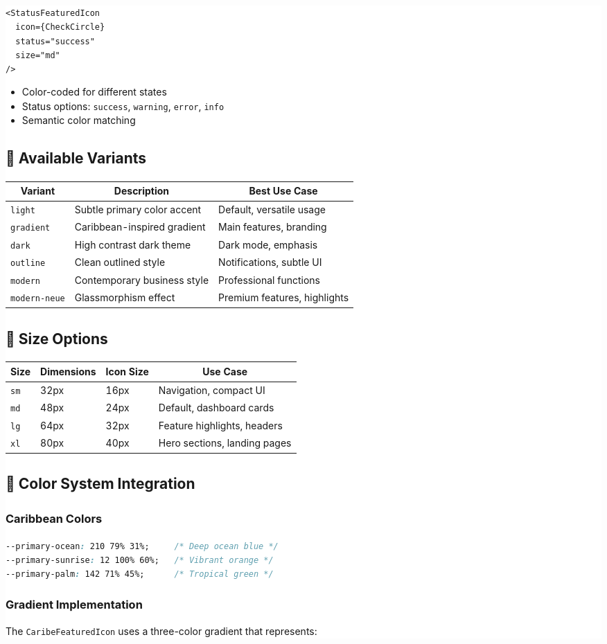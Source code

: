 ```tsx
<StatusFeaturedIcon 
  icon={CheckCircle} 
  status="success" 
  size="md" 
/>
```

- Color-coded for different states
- Status options: `success`, `warning`, `error`, `info`
- Semantic color matching

## 🎨 Available Variants

| Variant | Description | Best Use Case |
|---------|-------------|---------------|
| `light` | Subtle primary color accent | Default, versatile usage |
| `gradient` | Caribbean-inspired gradient | Main features, branding |
| `dark` | High contrast dark theme | Dark mode, emphasis |
| `outline` | Clean outlined style | Notifications, subtle UI |
| `modern` | Contemporary business style | Professional functions |
| `modern-neue` | Glassmorphism effect | Premium features, highlights |

## 📏 Size Options

| Size | Dimensions | Icon Size | Use Case |
|------|------------|-----------|----------|
| `sm` | 32px | 16px | Navigation, compact UI |
| `md` | 48px | 24px | Default, dashboard cards |
| `lg` | 64px | 32px | Feature highlights, headers |
| `xl` | 80px | 40px | Hero sections, landing pages |

## 🌈 Color System Integration

### Caribbean Colors

```css
--primary-ocean: 210 79% 31%;     /* Deep ocean blue */
--primary-sunrise: 12 100% 60%;   /* Vibrant orange */
--primary-palm: 142 71% 45%;      /* Tropical green */
```

### Gradient Implementation

The `CaribeFeaturedIcon` uses a three-color gradient that represents:
